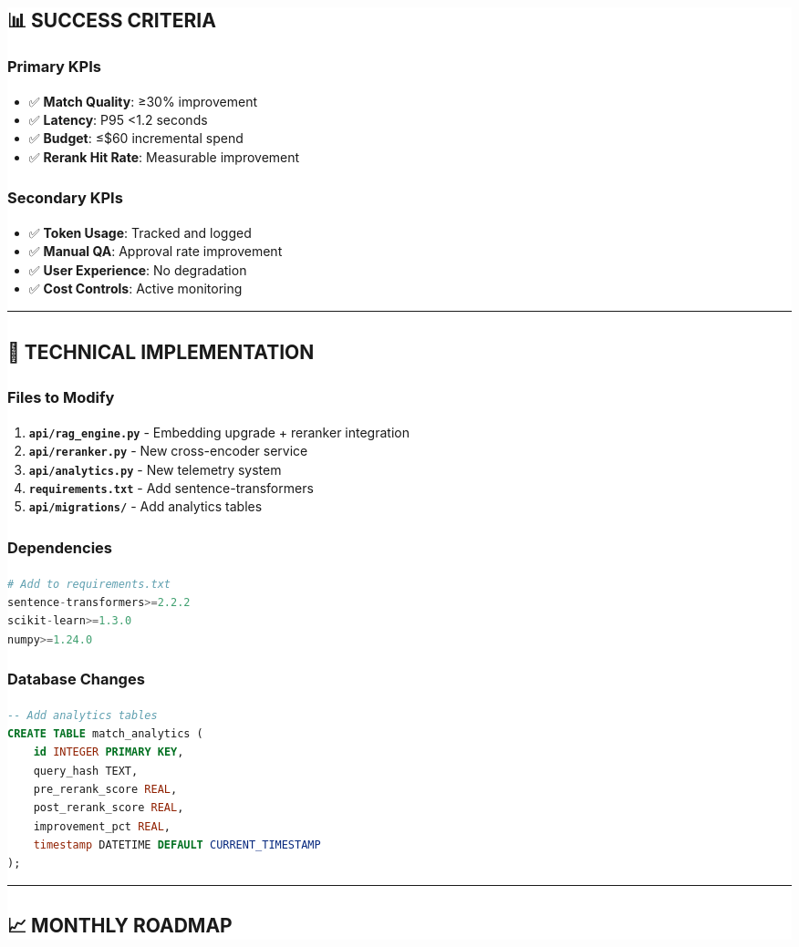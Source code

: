 ## 📊 **SUCCESS CRITERIA**

### **Primary KPIs**
- ✅ **Match Quality**: ≥30% improvement
- ✅ **Latency**: P95 <1.2 seconds
- ✅ **Budget**: ≤$60 incremental spend
- ✅ **Rerank Hit Rate**: Measurable improvement

### **Secondary KPIs**
- ✅ **Token Usage**: Tracked and logged
- ✅ **Manual QA**: Approval rate improvement
- ✅ **User Experience**: No degradation
- ✅ **Cost Controls**: Active monitoring

---

## 🔧 **TECHNICAL IMPLEMENTATION**

### **Files to Modify**
1. **`api/rag_engine.py`** - Embedding upgrade + reranker integration
2. **`api/reranker.py`** - New cross-encoder service
3. **`api/analytics.py`** - New telemetry system
4. **`requirements.txt`** - Add sentence-transformers
5. **`api/migrations/`** - Add analytics tables

### **Dependencies**
```python
# Add to requirements.txt
sentence-transformers>=2.2.2
scikit-learn>=1.3.0
numpy>=1.24.0
```

### **Database Changes**
```sql
-- Add analytics tables
CREATE TABLE match_analytics (
    id INTEGER PRIMARY KEY,
    query_hash TEXT,
    pre_rerank_score REAL,
    post_rerank_score REAL,
    improvement_pct REAL,
    timestamp DATETIME DEFAULT CURRENT_TIMESTAMP
);
```

---

## 📈 **MONTHLY ROADMAP**
